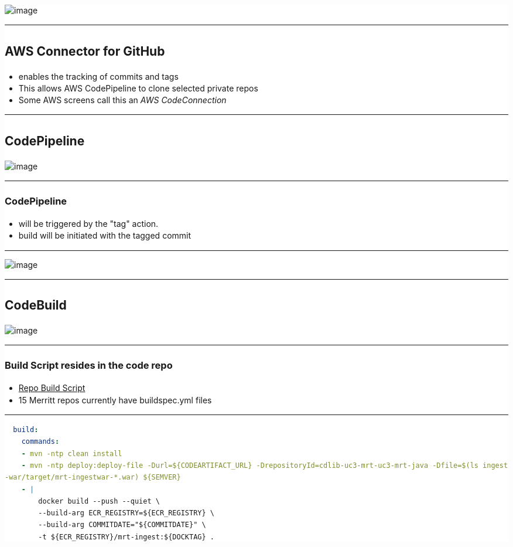 <img alt="image" src="https://github.com/user-attachments/assets/17d73256-fea2-4368-9e3a-5d165274d175">

----

## AWS Connector for GitHub
- enables the tracking of commits and tags
- This allows AWS CodePipeline to clone selected private repos
- Some AWS screens call this an *AWS CodeConnection*

---

## CodePipeline

<img alt="image" src="https://github.com/user-attachments/assets/24e03d1d-dd80-49c8-b07f-0fb937652a4d">

----

### CodePipeline 
- will be triggered by the "tag" action.  
- build will be initiated with the tagged commit

----

<img alt="image" src="https://github.com/user-attachments/assets/d37c81f8-f729-4d42-861f-e2798d359e7c">

---

## CodeBuild

<img alt="image" src="https://github.com/user-attachments/assets/2a02ef4d-b782-458d-9d92-4ca5787de425">

----

### Build Script resides in the code repo

- [Repo Build Script](https://github.com/CDLUC3/mrt-ingest/blob/queue_LIB/buildspec.yml)
- 15 Merritt repos currently have buildspec.yml files

----

```yaml
  build:
    commands:
    - mvn -ntp clean install
    - mvn -ntp deploy:deploy-file -Durl=${CODEARTIFACT_URL} -DrepositoryId=cdlib-uc3-mrt-uc3-mrt-java -Dfile=$(ls ingest-war/target/mrt-ingestwar-*.war) ${SEMVER}
    - |
        docker build --push --quiet \
        --build-arg ECR_REGISTRY=${ECR_REGISTRY} \
        --build-arg COMMITDATE="${COMMITDATE}" \
        -t ${ECR_REGISTRY}/mrt-ingest:${DOCKTAG} .
```
